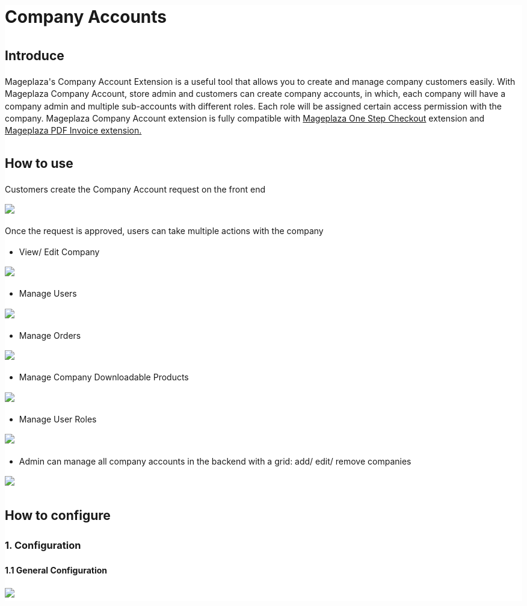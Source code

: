 # Company Accounts

## Introduce 
Mageplaza's Company Account Extension is a useful tool that allows you to create and manage company customers easily. With Mageplaza Company Account, store admin and customers can create company accounts, in which, each company will have a company admin and multiple sub-accounts with different roles. Each role will be assigned certain access permission with the company. 
Mageplaza Company Account extension is fully compatible with [Mageplaza One Step Checkout](https://www.mageplaza.com/magento-2-one-step-checkout-extension/) extension and [Mageplaza PDF Invoice extension.](https://www.mageplaza.com/magento-2-pdf-invoice-extension/) 

## How to use 
Customers create the Company Account request on the front end 

![](https://i.imgur.com/seSq1uy.png)

Once the request is approved, users can take multiple actions with the company
- View/ Edit Company 

![](https://i.imgur.com/MAmlXPg.png)

- Manage Users 

![](https://i.imgur.com/PblRiMQ.png)

- Manage Orders 

![](https://i.imgur.com/a7Peawl.png)

- Manage Company Downloadable Products

![](https://i.imgur.com/SDcw7sB.png)

- Manage User Roles

![](https://i.imgur.com/uYPCE52.png)

- Admin can manage all company accounts in the backend with a grid: add/ edit/ remove companies

![](https://i.imgur.com/PgavRJ5.png)

## How to configure 

### 1. Configuration 

#### 1.1 General Configuration

![](https://i.imgur.com/pmURbMT.png)

